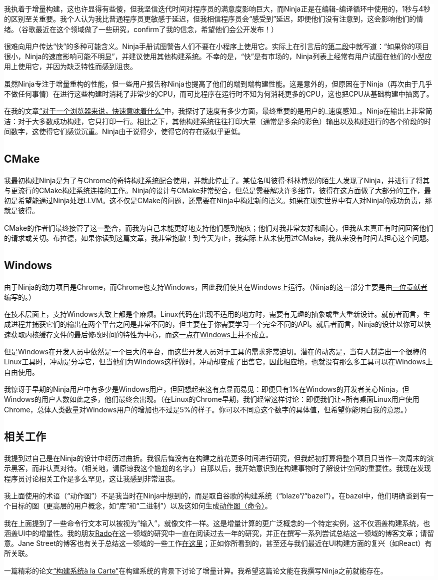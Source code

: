 我执着于增量构建，这也许显得有些傻，但我坚信迭代时间对程序员的满意度影响巨大，而Ninja正是在编辑-编译循环中使用的，1秒与4秒的区别至关重要。我个人认为我比普通程序员更敏感于延迟，但我相信程序员会“感受到”延迟，即便他们没有注意到，这会影响他们的情绪。（谷歌最近在这个领域做了一些研究，confirm了我的信念，希望他们会公开发布！）

很难向用户传达“快”的多种可能含义。Ninja手册试图警告人们不要在小程序上使用它。实际上在引言后的[第二段](https://ninja-build.org/manual.html#_using_ninja_for_your_project)中就写道：“如果你的项目很小，Ninja的速度影响可能不明显”，并建议使用其他构建系统。不幸的是，“快”是有市场的，Ninja列表上经常有用户试图在他们的小型应用上使用它，并因为缺乏特性而感到沮丧。

虽然Ninja专注于增量重构的性能，但一些用户报告称Ninja也提高了他们的端到端构建性能。这是意外的，但原因在于Ninja（再次由于几乎不做任何事情）在进行这些构建时消耗了非常少的CPU，而可比程序在运行时不知为何消耗更多的CPU，这也把CPU从基础构建中抽离了。

在我的文章[“对于一个浏览器来说，快速意味着什么”](https://neugierig.org/software/chromium/notes/2010/05/fast.html)中，我探讨了速度有多少方面，最终重要的是用户的_速度感知_。Ninja在输出上非常简洁：对于大多数成功构建，它只打印一行。相比之下，其他构建系统往往打印大量（通常是多余的彩色）输出以及构建进行的各个阶段的时间数字，这使得它们感觉沉重。Ninja由于说得少，使得它的存在感似乎更低。

## CMake

我最初构建Ninja是为了与Chrome的奇特构建系统配合使用，并就此停止了。某位名叫彼得·科林博恩的陌生人发现了Ninja，并进行了将其与更流行的CMake构建系统连接的工作。Ninja的设计与CMake非常契合，但总是需要解决许多细节，彼得在这方面做了大部分的工作，最初是希望能通过Ninja处理LLVM。这不仅是CMake的问题，还需要在Ninja中构建新的语义。如果在现实世界中有人对Ninja的成功负责，那就是彼得。

CMake的作者们最终接管了这一整合，而我为自己未能更好地支持他们感到愧疚；他们对我非常友好和耐心，但我从未真正有时间回答他们的请求或关切。布拉德，如果你读到这篇文章，我非常抱歉！到今天为止，我实际上从未使用过CMake，我从来没有时间去担心这个问题。

## Windows

由于Ninja的动力项目是Chrome，而Chrome也支持Windows，因此我们使其在Windows上运行。（Ninja的这一部分主要是由[一位贡献者](http://h4ck3r.net/)编写的。）

在技术层面上，支持Windows大致上都是个麻烦。Linux代码在出现不适用的地方时，需要有无趣的抽象或重大重新设计。就前者而言，生成进程并捕获它们的输出在两个平台之间是非常不同的，但主要在于你需要学习一个完全不同的API。就后者而言，Ninja的设计以你可以快速获取内核缓存文件的最后修改时间的特性为中心，而[这一点在Windows上并不成立](https://github.com/ninja-build/ninja/wiki/Timing-Numbers)。

但是Windows在开发人员中依然是一个巨大的平台，而这些开发人员对于工具的需求非常迫切。潜在的动态是，当有人制造出一个很棒的Linux工具时，冲动是分享它，但当他们为Windows这样做时，冲动却变成了出售它，因此相应地，也就没有那么多工具可以在Windows上自由使用。

我惊讶于早期的Ninja用户中有多少是Windows用户，但回想起来这有点显而易见：即便只有1%在Windows的开发者关心Ninja，但Windows的用户人数如此之多，他们最终会出现。（在Linux的Chrome早期，我们经常这样讨论：即便我们让~所有桌面Linux用户使用Chrome，总体人类数量对Windows用户的增加也不过是5%的样子。你可以不同意这个数字的具体值，但希望你能明白我的意思。）

## 相关工作

我提到过自己是在Ninja的设计中经历过曲折。我很后悔没有在构建之前花更多时间进行研究，但我起初打算将整个项目只当作一次周末的演示黑客，而非认真对待。（相关地，请原谅我这个尴尬的名字。）自那以后，我开始意识到在构建事物时了解设计空间的重要性。我现在发现程序员讨论相关工作是多么罕见，这让我感到非常沮丧。

我上面使用的术语（“动作图”）不是我当时在Ninja中想到的，而是取自谷歌的构建系统（“blaze”/“bazel”）。在bazel中，他们明确谈到有一个目标的图（更高层的用户概念，如“库”和“二进制”）以及这如何生成[动作图（命令）](https://docs.bazel.build/versions/master/bazel-overview.html#how-does-bazel-work)。

我在上面提到了一些命令行文本可以被视为“输入”，就像文件一样。这是增量计算的更广泛概念的一个特定实例，这不仅涵盖构建系统，也涵盖UI中的增量性。我的朋友[Rado](https://twitter.com/radokirov)在这一领域的研究中一直在阅读过去一年的研究，并正在撰写一系列尝试总结这一领域的博客文章；请留意。Jane Street的博客也有关于总结这一领域的一些工作[在这里](https://blog.janestreet.com/introducing-incremental/)；正如你所看到的，甚至还与我们最近在UI构建方面的复兴（如React）有所关联。

一篇精彩的论文[“构建系统à la Carte”](https://www.microsoft.com/en-us/research/uploads/prod/2018/03/build-systems-final.pdf)在构建系统的背景下讨论了增量计算。我希望这篇论文能在我撰写Ninja之前就能存在。
